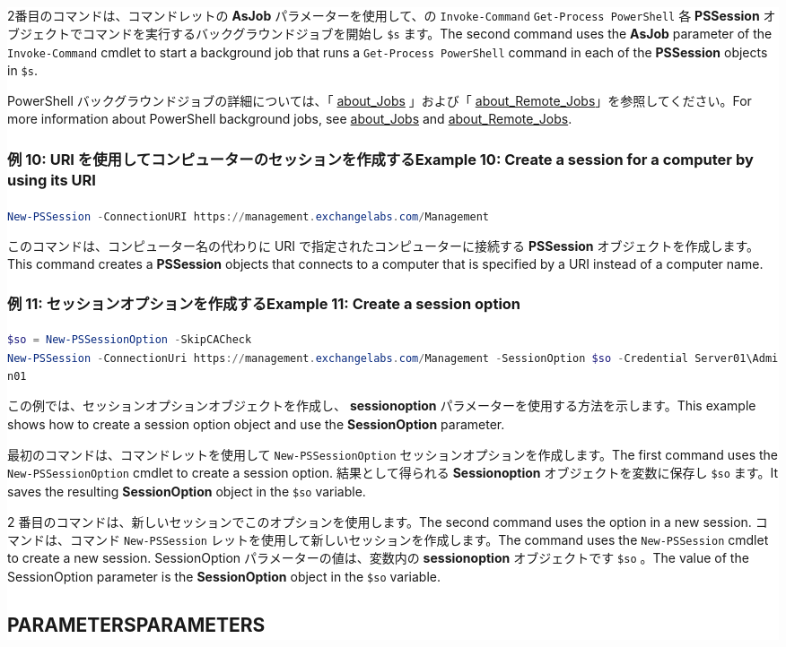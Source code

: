 <span data-ttu-id="0178d-169">2番目のコマンドは、コマンドレットの **AsJob** パラメーターを使用して、の `Invoke-Command` `Get-Process PowerShell` 各 **PSSession** オブジェクトでコマンドを実行するバックグラウンドジョブを開始し `$s` ます。</span><span class="sxs-lookup"><span data-stu-id="0178d-169">The second command uses the **AsJob** parameter of the `Invoke-Command` cmdlet to start a background job that runs a `Get-Process PowerShell` command in each of the **PSSession** objects in `$s`.</span></span>

<span data-ttu-id="0178d-170">PowerShell バックグラウンドジョブの詳細については、「 [about_Jobs](About/about_Jobs.md) 」および「 [about_Remote_Jobs](About/about_Remote_Jobs.md)」を参照してください。</span><span class="sxs-lookup"><span data-stu-id="0178d-170">For more information about PowerShell background jobs, see [about_Jobs](About/about_Jobs.md) and [about_Remote_Jobs](About/about_Remote_Jobs.md).</span></span>

### <span data-ttu-id="0178d-171">例 10: URI を使用してコンピューターのセッションを作成する</span><span class="sxs-lookup"><span data-stu-id="0178d-171">Example 10: Create a session for a computer by using its URI</span></span>

```powershell
New-PSSession -ConnectionURI https://management.exchangelabs.com/Management
```

<span data-ttu-id="0178d-172">このコマンドは、コンピューター名の代わりに URI で指定されたコンピューターに接続する **PSSession** オブジェクトを作成します。</span><span class="sxs-lookup"><span data-stu-id="0178d-172">This command creates a **PSSession** objects that connects to a computer that is specified by a URI instead of a computer name.</span></span>

### <span data-ttu-id="0178d-173">例 11: セッションオプションを作成する</span><span class="sxs-lookup"><span data-stu-id="0178d-173">Example 11: Create a session option</span></span>

```powershell
$so = New-PSSessionOption -SkipCACheck
New-PSSession -ConnectionUri https://management.exchangelabs.com/Management -SessionOption $so -Credential Server01\Admin01
```

<span data-ttu-id="0178d-174">この例では、セッションオプションオブジェクトを作成し、 **sessionoption** パラメーターを使用する方法を示します。</span><span class="sxs-lookup"><span data-stu-id="0178d-174">This example shows how to create a session option object and use the **SessionOption** parameter.</span></span>

<span data-ttu-id="0178d-175">最初のコマンドは、コマンドレットを使用して `New-PSSessionOption` セッションオプションを作成します。</span><span class="sxs-lookup"><span data-stu-id="0178d-175">The first command uses the `New-PSSessionOption` cmdlet to create a session option.</span></span> <span data-ttu-id="0178d-176">結果として得られる **Sessionoption** オブジェクトを変数に保存し `$so` ます。</span><span class="sxs-lookup"><span data-stu-id="0178d-176">It saves the resulting **SessionOption** object in the `$so` variable.</span></span>

<span data-ttu-id="0178d-177">2 番目のコマンドは、新しいセッションでこのオプションを使用します。</span><span class="sxs-lookup"><span data-stu-id="0178d-177">The second command uses the option in a new session.</span></span> <span data-ttu-id="0178d-178">コマンドは、コマンド `New-PSSession` レットを使用して新しいセッションを作成します。</span><span class="sxs-lookup"><span data-stu-id="0178d-178">The command uses the `New-PSSession` cmdlet to create a new session.</span></span> <span data-ttu-id="0178d-179">SessionOption パラメーターの値は、変数内の **sessionoption** オブジェクトです `$so` 。</span><span class="sxs-lookup"><span data-stu-id="0178d-179">The value of the SessionOption parameter is the **SessionOption** object in the `$so` variable.</span></span>

## <span data-ttu-id="0178d-180">PARAMETERS</span><span class="sxs-lookup"><span data-stu-id="0178d-180">PARAMETERS</span></span>
